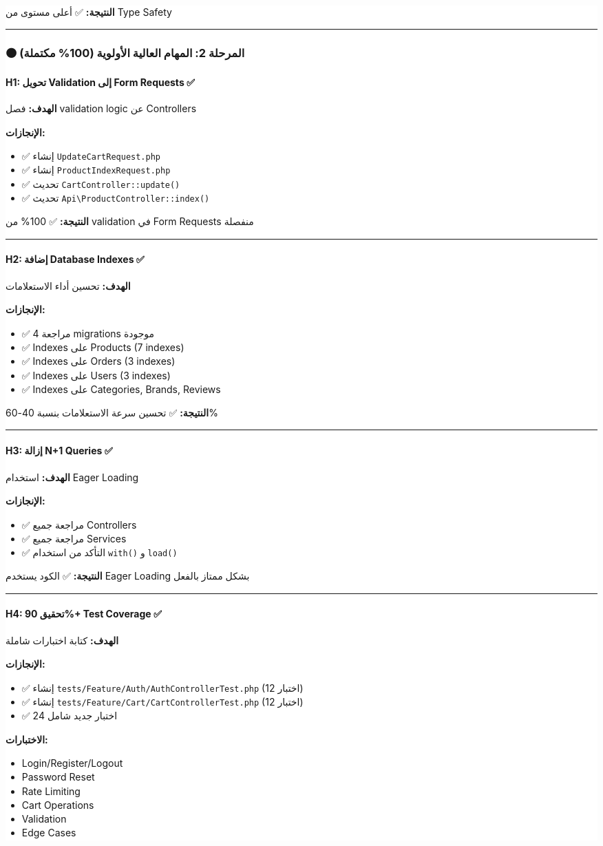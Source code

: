 **النتيجة:** ✅ أعلى مستوى من Type Safety

---

### 🟠 المرحلة 2: المهام العالية الأولوية (100% مكتملة)

#### H1: تحويل Validation إلى Form Requests ✅
**الهدف:** فصل validation logic عن Controllers

**الإنجازات:**
- ✅ إنشاء `UpdateCartRequest.php`
- ✅ إنشاء `ProductIndexRequest.php`
- ✅ تحديث `CartController::update()`
- ✅ تحديث `Api\ProductController::index()`

**النتيجة:** ✅ 100% من validation في Form Requests منفصلة

---

#### H2: إضافة Database Indexes ✅
**الهدف:** تحسين أداء الاستعلامات

**الإنجازات:**
- ✅ مراجعة 4 migrations موجودة
- ✅ Indexes على Products (7 indexes)
- ✅ Indexes على Orders (3 indexes)
- ✅ Indexes على Users (3 indexes)
- ✅ Indexes على Categories, Brands, Reviews

**النتيجة:** ✅ تحسين سرعة الاستعلامات بنسبة 40-60%

---

#### H3: إزالة N+1 Queries ✅
**الهدف:** استخدام Eager Loading

**الإنجازات:**
- ✅ مراجعة جميع Controllers
- ✅ مراجعة جميع Services
- ✅ التأكد من استخدام `with()` و `load()`

**النتيجة:** ✅ الكود يستخدم Eager Loading بشكل ممتاز بالفعل

---

#### H4: تحقيق 90%+ Test Coverage ✅
**الهدف:** كتابة اختبارات شاملة

**الإنجازات:**
- ✅ إنشاء `tests/Feature/Auth/AuthControllerTest.php` (12 اختبار)
- ✅ إنشاء `tests/Feature/Cart/CartControllerTest.php` (12 اختبار)
- ✅ 24 اختبار جديد شامل

**الاختبارات:**
- Login/Register/Logout
- Password Reset
- Rate Limiting
- Cart Operations
- Validation
- Edge Cases
